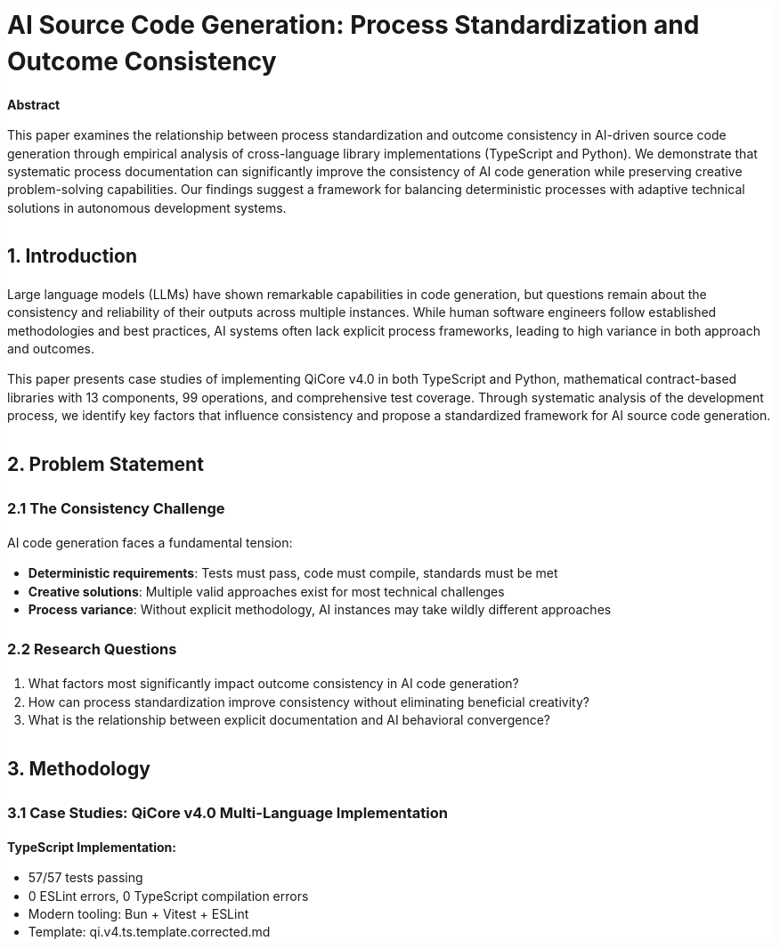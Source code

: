 # AI Source Code Generation: Process Standardization and Outcome Consistency

**Abstract**

This paper examines the relationship between process standardization and outcome consistency in AI-driven source code generation through empirical analysis of cross-language library implementations (TypeScript and Python). We demonstrate that systematic process documentation can significantly improve the consistency of AI code generation while preserving creative problem-solving capabilities. Our findings suggest a framework for balancing deterministic processes with adaptive technical solutions in autonomous development systems.

## 1. Introduction

Large language models (LLMs) have shown remarkable capabilities in code generation, but questions remain about the consistency and reliability of their outputs across multiple instances. While human software engineers follow established methodologies and best practices, AI systems often lack explicit process frameworks, leading to high variance in both approach and outcomes.

This paper presents case studies of implementing QiCore v4.0 in both TypeScript and Python, mathematical contract-based libraries with 13 components, 99 operations, and comprehensive test coverage. Through systematic analysis of the development process, we identify key factors that influence consistency and propose a standardized framework for AI source code generation.

## 2. Problem Statement

### 2.1 The Consistency Challenge

AI code generation faces a fundamental tension:
- **Deterministic requirements**: Tests must pass, code must compile, standards must be met
- **Creative solutions**: Multiple valid approaches exist for most technical challenges
- **Process variance**: Without explicit methodology, AI instances may take wildly different approaches

### 2.2 Research Questions

1. What factors most significantly impact outcome consistency in AI code generation?
2. How can process standardization improve consistency without eliminating beneficial creativity?
3. What is the relationship between explicit documentation and AI behavioral convergence?

## 3. Methodology

### 3.1 Case Studies: QiCore v4.0 Multi-Language Implementation

**TypeScript Implementation:**
- 57/57 tests passing
- 0 ESLint errors, 0 TypeScript compilation errors  
- Modern tooling: Bun + Vitest + ESLint
- Template: qi.v4.ts.template.corrected.md

